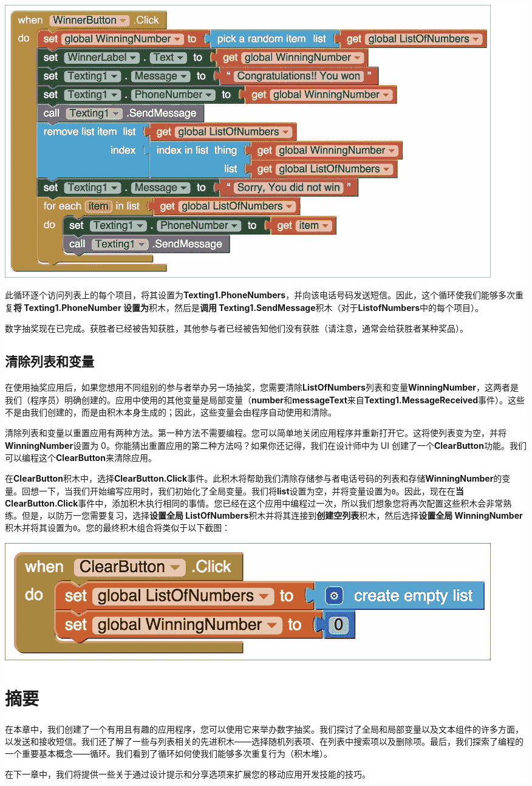 ![使用循环](img/00242.jpeg)

此循环逐个访问列表上的每个项目，将其设置为**Texting1.PhoneNumbers**，并向该电话号码发送短信。因此，这个循环使我们能够多次重复**将 Texting1.PhoneNumber 设置为**积木，然后是**调用 Texting1.SendMessage**积木（对于**ListofNumbers**中的每个项目）。

数字抽奖现在已完成。获胜者已经被告知获胜，其他参与者已经被告知他们没有获胜（请注意，通常会给获胜者某种奖品）。

## 清除列表和变量

在使用抽奖应用后，如果您想用不同组别的参与者举办另一场抽奖，您需要清除**ListOfNumbers**列表和变量**WinningNumber**，这两者是我们（程序员）明确创建的。应用中使用的其他变量是局部变量（**number**和**messageText**来自**Texting1.MessageReceived**事件）。这些不是由我们创建的，而是由积木本身生成的；因此，这些变量会由程序自动使用和清除。

清除列表和变量以重置应用有两种方法。第一种方法不需要编程。您可以简单地关闭应用程序并重新打开它。这将使列表变为空，并将**WinningNumber**设置为 0。你能猜出重置应用的第二种方法吗？如果你还记得，我们在设计师中为 UI 创建了一个**ClearButton**功能。我们可以编程这个**ClearButton**来清除应用。

在**ClearButton**积木中，选择**ClearButton.Click**事件。此积木将帮助我们清除存储参与者电话号码的列表和存储**WinningNumber**的变量。回想一下，当我们开始编写应用时，我们初始化了全局变量。我们将**list**设置为空，并将变量设置为`0`。因此，现在在**当 ClearButton.Click**事件中，添加积木执行相同的事情。您已经在这个应用中编程过一次，所以我们想象您将再次配置这些积木会非常熟练。但是，以防万一您需要复习，选择**设置全局 ListOfNumbers**积木并将其连接到**创建空列表**积木，然后选择**设置全局 WinningNumber**积木并将其设置为`0`。您的最终积木组合将类似于以下截图：

![清除列表和变量](img/00243.jpeg)

# 摘要

在本章中，我们创建了一个有用且有趣的应用程序，您可以使用它来举办数字抽奖。我们探讨了全局和局部变量以及文本组件的许多方面，以发送和接收短信。我们还了解了一些与列表相关的先进积木——选择随机列表项、在列表中搜索项以及删除项。最后，我们探索了编程的一个重要基本概念——循环。我们看到了循环如何使我们能够多次重复行为（积木堆）。

在下一章中，我们将提供一些关于通过设计提示和分享选项来扩展您的移动应用开发技能的技巧。
